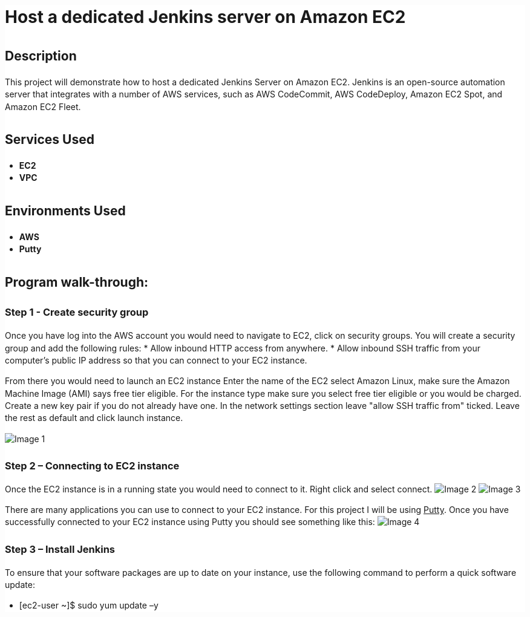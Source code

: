 <h1>Host a dedicated Jenkins server on Amazon EC2</h1>

<h2>Description</h2>
This project will demonstrate how to host a dedicated Jenkins Server on Amazon EC2.
Jenkins is an open-source automation server that integrates with a number of AWS services, such as AWS CodeCommit, AWS CodeDeploy, Amazon EC2 Spot, and Amazon EC2 Fleet. 
<br />


<h2>Services Used</h2>

- <b>EC2</b>
- <b>VPC</b> 

<h2>Environments Used </h2>

- <b>AWS</b>
- <b>Putty</b>

<h2>Program walk-through:</h2>
<H3>Step 1 - Create security group</H3>
Once you have log into the AWS account you would need to navigate to EC2, click on security groups.
You will create a security group and add the following rules: * Allow inbound HTTP access from anywhere. * Allow inbound SSH traffic from your computer’s public IP address so that you can connect to your EC2 instance.

From there you would need to launch an EC2 instance Enter the name of the EC2 select Amazon Linux, make sure the Amazon Machine Image (AMI) says free tier eligible. For the instance type make sure you select free tier eligible or you would be charged. Create a new key pair if you do not already have one. In the network settings section leave "allow SSH traffic from" ticked. Leave the rest as default and click launch instance.


<img src="https://i.imgur.com/fdVAGzB.png" height="80%" width="80%" alt="Image 1"/>


<H3>Step 2 – Connecting to EC2 instance </H3>
Once the EC2 instance is in a running state you would need to connect to it. Right click and select connect.

<img src="https://i.imgur.com/kaoMGqH.png" height="80%" width="80%" alt="Image 2"/>

<img src="https://i.imgur.com/WQEebAw.png" height="80%" width="80%" alt="Image 3"/>



There are many applications you can use to connect to your EC2 instance. For this project I will be using [Putty](https://www.putty.org).
Once you have successfully connected to your EC2 instance using Putty you should see something like this:
<img src="https://i.imgur.com/wsd36ox.png" height="80%" width="80%" alt="Image 4"/>

<H3>Step 3 – Install Jenkins</H3>
To ensure that your software packages are up to date on your instance, use the following command to perform a quick software update:

- [ec2-user ~]$ sudo yum update –y
